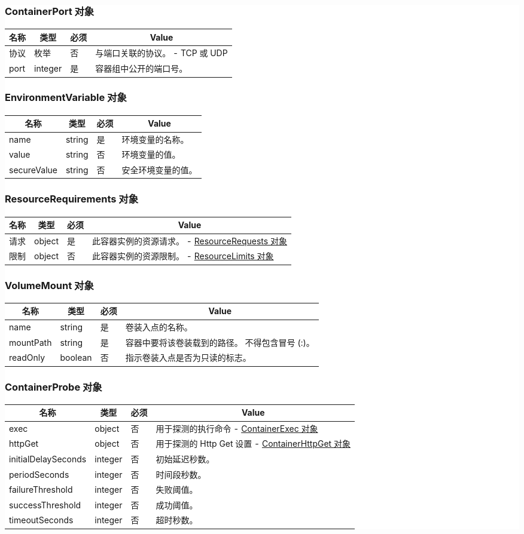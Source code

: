 ### <a name="containerport-object"></a>ContainerPort 对象

|  名称 | 类型 | 必须 | Value |
|  ---- | ---- | ---- | ---- |
|  协议 | 枚举 | 否 | 与端口关联的协议。 - TCP 或 UDP |
|  port | integer | 是 | 容器组中公开的端口号。 |

<a name="environmentvariable-object"></a>

### <a name="environmentvariable-object"></a>EnvironmentVariable 对象

|  名称 | 类型 | 必须 | Value |
|  ---- | ---- | ---- | ---- |
|  name | string | 是 | 环境变量的名称。 |
|  value | string | 否 | 环境变量的值。 |
|  secureValue | string | 否 | 安全环境变量的值。 |

<a name="resourcerequirements-object"></a>

### <a name="resourcerequirements-object"></a>ResourceRequirements 对象

|  名称 | 类型 | 必须 | Value |
|  ---- | ---- | ---- | ---- |
|  请求 | object | 是 | 此容器实例的资源请求。 - [ResourceRequests 对象](#resourcerequests-object) |
|  限制 | object | 否 | 此容器实例的资源限制。 - [ResourceLimits 对象](#resourcelimits-object) |

<a name="volumemount-object"></a>

### <a name="volumemount-object"></a>VolumeMount 对象

|  名称 | 类型 | 必须 | Value |
|  ---- | ---- | ---- | ---- |
|  name | string | 是 | 卷装入点的名称。 |
|  mountPath | string | 是 | 容器中要将该卷装载到的路径。 不得包含冒号 (:)。 |
|  readOnly | boolean | 否 | 指示卷装入点是否为只读的标志。 |

<a name="containerprobe-object"></a>

### <a name="containerprobe-object"></a>ContainerProbe 对象

|  名称 | 类型 | 必须 | Value |
|  ---- | ---- | ---- | ---- |
|  exec | object | 否 | 用于探测的执行命令 - [ContainerExec 对象](#containerexec-object) |
|  httpGet | object | 否 | 用于探测的 Http Get 设置 - [ContainerHttpGet 对象](#containerhttpget-object) |
|  initialDelaySeconds | integer | 否 | 初始延迟秒数。 |
|  periodSeconds | integer | 否 | 时间段秒数。 |
|  failureThreshold | integer | 否 | 失败阈值。 |
|  successThreshold | integer | 否 | 成功阈值。 |
|  timeoutSeconds | integer | 否 | 超时秒数。 |
